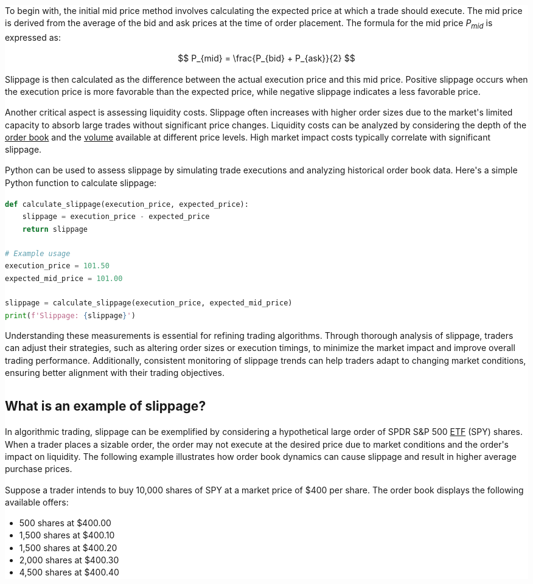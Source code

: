 To begin with, the initial mid price method involves calculating the expected price at which a trade should execute. The mid price is derived from the average of the bid and ask prices at the time of order placement. The formula for the mid price $P_{mid}$ is expressed as:

$$
P_{mid} = \frac{P_{bid} + P_{ask}}{2}
$$

Slippage is then calculated as the difference between the actual execution price and this mid price. Positive slippage occurs when the execution price is more favorable than the expected price, while negative slippage indicates a less favorable price.

Another critical aspect is assessing liquidity costs. Slippage often increases with higher order sizes due to the market's limited capacity to absorb large trades without significant price changes. Liquidity costs can be analyzed by considering the depth of the [order book](/wiki/order-book-trading-strategies) and the [volume](/wiki/volume-trading-strategy) available at different price levels. High market impact costs typically correlate with significant slippage.

Python can be used to assess slippage by simulating trade executions and analyzing historical order book data. Here's a simple Python function to calculate slippage:

```python
def calculate_slippage(execution_price, expected_price):
    slippage = execution_price - expected_price
    return slippage

# Example usage
execution_price = 101.50
expected_mid_price = 101.00

slippage = calculate_slippage(execution_price, expected_mid_price)
print(f'Slippage: {slippage}')
```

Understanding these measurements is essential for refining trading algorithms. Through thorough analysis of slippage, traders can adjust their strategies, such as altering order sizes or execution timings, to minimize the market impact and improve overall trading performance. Additionally, consistent monitoring of slippage trends can help traders adapt to changing market conditions, ensuring better alignment with their trading objectives.

## What is an example of slippage?

In algorithmic trading, slippage can be exemplified by considering a hypothetical large order of SPDR S&P 500 [ETF](/wiki/etf-trading-strategies) (SPY) shares. When a trader places a sizable order, the order may not execute at the desired price due to market conditions and the order's impact on liquidity. The following example illustrates how order book dynamics can cause slippage and result in higher average purchase prices.

Suppose a trader intends to buy 10,000 shares of SPY at a market price of $400 per share. The order book displays the following available offers:

- 500 shares at $400.00
- 1,500 shares at $400.10
- 1,500 shares at $400.20
- 2,000 shares at $400.30
- 4,500 shares at $400.40
